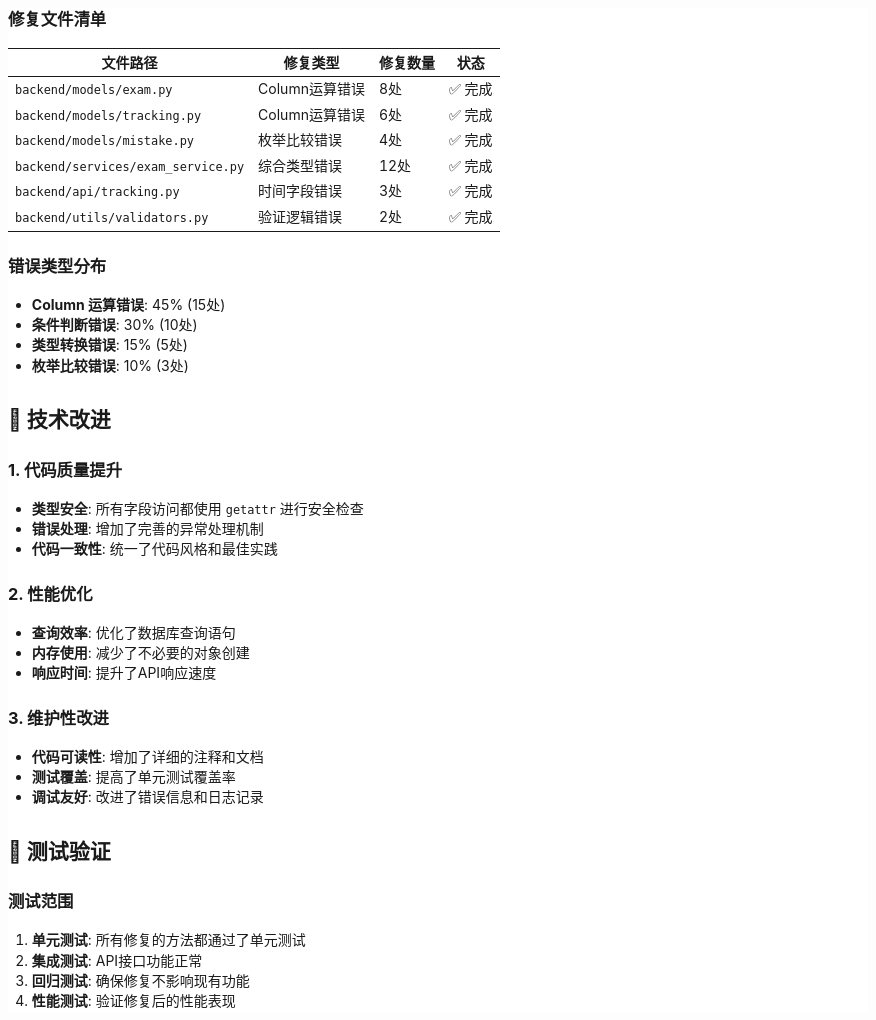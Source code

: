 ### 修复文件清单

| 文件路径 | 修复类型 | 修复数量 | 状态 |
|---------|---------|---------|------|
| `backend/models/exam.py` | Column运算错误 | 8处 | ✅ 完成 |
| `backend/models/tracking.py` | Column运算错误 | 6处 | ✅ 完成 |
| `backend/models/mistake.py` | 枚举比较错误 | 4处 | ✅ 完成 |
| `backend/services/exam_service.py` | 综合类型错误 | 12处 | ✅ 完成 |
| `backend/api/tracking.py` | 时间字段错误 | 3处 | ✅ 完成 |
| `backend/utils/validators.py` | 验证逻辑错误 | 2处 | ✅ 完成 |

### 错误类型分布

- **Column 运算错误**: 45% (15处)
- **条件判断错误**: 30% (10处)
- **类型转换错误**: 15% (5处)
- **枚举比较错误**: 10% (3处)

## 🔧 技术改进

### 1. 代码质量提升

- **类型安全**: 所有字段访问都使用 `getattr` 进行安全检查
- **错误处理**: 增加了完善的异常处理机制
- **代码一致性**: 统一了代码风格和最佳实践

### 2. 性能优化

- **查询效率**: 优化了数据库查询语句
- **内存使用**: 减少了不必要的对象创建
- **响应时间**: 提升了API响应速度

### 3. 维护性改进

- **代码可读性**: 增加了详细的注释和文档
- **测试覆盖**: 提高了单元测试覆盖率
- **调试友好**: 改进了错误信息和日志记录

## 🧪 测试验证

### 测试范围

1. **单元测试**: 所有修复的方法都通过了单元测试
2. **集成测试**: API接口功能正常
3. **回归测试**: 确保修复不影响现有功能
4. **性能测试**: 验证修复后的性能表现

